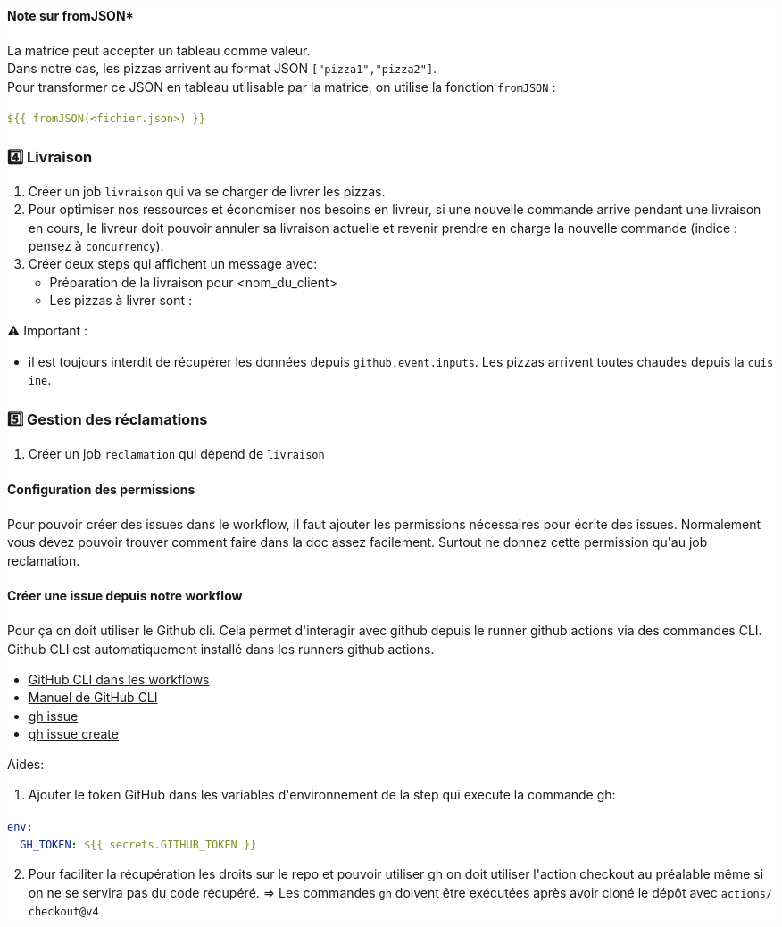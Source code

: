 #### Note sur fromJSON*

La matrice peut accepter un tableau comme valeur.  
Dans notre cas, les pizzas arrivent au format JSON `["pizza1","pizza2"]`.  
Pour transformer ce JSON en tableau utilisable par la matrice, on utilise la fonction `fromJSON` :

```yaml
${{ fromJSON(<fichier.json>) }}
```

### 4️⃣ Livraison

1. Créer un job `livraison` qui va se charger de livrer les pizzas.
2. Pour optimiser nos ressources et économiser nos besoins en livreur, si une nouvelle commande arrive pendant une livraison en cours, le livreur doit pouvoir annuler sa livraison actuelle et revenir prendre en charge la nouvelle commande (indice : pensez à `concurrency`).
3. Créer deux steps qui affichent un message avec:
   - Préparation de la livraison pour <nom_du_client>
   - Les pizzas à livrer sont : <liste des pizzas>

⚠️ Important : 
- il est toujours interdit de récupérer les données depuis `github.event.inputs`. Les pizzas 
arrivent toutes chaudes depuis la `cuisine`.

### 5️⃣ Gestion des réclamations

1. Créer un job `reclamation` qui dépend de `livraison`

#### Configuration des permissions

Pour pouvoir créer des issues dans le workflow, il faut ajouter les permissions nécessaires pour écrite des issues.
Normalement vous devez pouvoir trouver comment faire dans la doc assez facilement.
Surtout ne donnez cette permission qu'au job reclamation.

#### Créer une issue depuis notre workflow

Pour ça on doit utiliser le Github cli.
Cela permet d'interagir avec github depuis le runner github actions via des commandes CLI.
Github CLI est automatiquement installé dans les runners github actions.

- [GitHub CLI dans les workflows](https://docs.github.com/fr/actions/writing-workflows/choosing-what-your-workflow-does/using-github-cli-in-workflows)
- [Manuel de GitHub CLI](https://cli.github.com/manual/)
- [gh issue](https://cli.github.com/manual/gh_issue)
- [gh issue create](https://cli.github.com/manual/gh_issue_create)

Aides:
1. Ajouter le token GitHub dans les variables d'environnement de la step qui execute la commande gh:
```yaml
env:
  GH_TOKEN: ${{ secrets.GITHUB_TOKEN }}
```

2. Pour faciliter la récupération les droits sur le repo et pouvoir utiliser gh on doit utiliser l'action checkout au préalable même si on ne se servira pas du code récupéré.
   => Les commandes `gh` doivent être exécutées après avoir cloné le dépôt avec `actions/checkout@v4`
